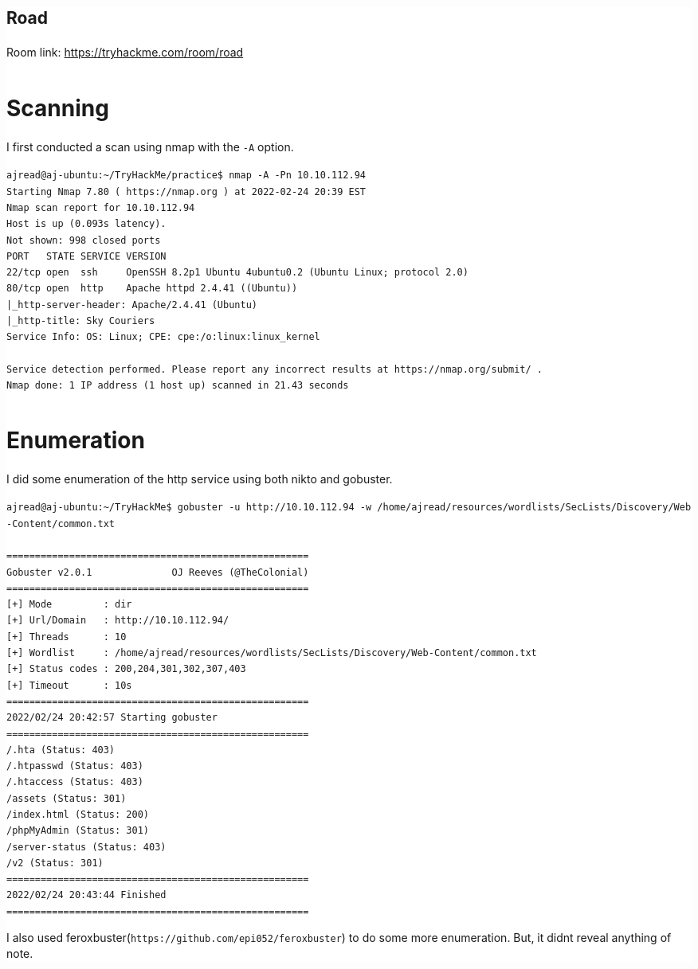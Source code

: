 ## Road

Room link: https://tryhackme.com/room/road

# Scanning 
I first conducted a scan using nmap with the ```-A``` option. 
```
ajread@aj-ubuntu:~/TryHackMe/practice$ nmap -A -Pn 10.10.112.94
Starting Nmap 7.80 ( https://nmap.org ) at 2022-02-24 20:39 EST
Nmap scan report for 10.10.112.94
Host is up (0.093s latency).
Not shown: 998 closed ports
PORT   STATE SERVICE VERSION
22/tcp open  ssh     OpenSSH 8.2p1 Ubuntu 4ubuntu0.2 (Ubuntu Linux; protocol 2.0)
80/tcp open  http    Apache httpd 2.4.41 ((Ubuntu))
|_http-server-header: Apache/2.4.41 (Ubuntu)
|_http-title: Sky Couriers
Service Info: OS: Linux; CPE: cpe:/o:linux:linux_kernel

Service detection performed. Please report any incorrect results at https://nmap.org/submit/ .
Nmap done: 1 IP address (1 host up) scanned in 21.43 seconds
```
# Enumeration
I did some enumeration of the http service using both nikto and gobuster.
```
ajread@aj-ubuntu:~/TryHackMe$ gobuster -u http://10.10.112.94 -w /home/ajread/resources/wordlists/SecLists/Discovery/Web-Content/common.txt 

=====================================================
Gobuster v2.0.1              OJ Reeves (@TheColonial)
=====================================================
[+] Mode         : dir
[+] Url/Domain   : http://10.10.112.94/
[+] Threads      : 10
[+] Wordlist     : /home/ajread/resources/wordlists/SecLists/Discovery/Web-Content/common.txt
[+] Status codes : 200,204,301,302,307,403
[+] Timeout      : 10s
=====================================================
2022/02/24 20:42:57 Starting gobuster
=====================================================
/.hta (Status: 403)
/.htpasswd (Status: 403)
/.htaccess (Status: 403)
/assets (Status: 301)
/index.html (Status: 200)
/phpMyAdmin (Status: 301)
/server-status (Status: 403)
/v2 (Status: 301)
=====================================================
2022/02/24 20:43:44 Finished
=====================================================
```
I also used feroxbuster(```https://github.com/epi052/feroxbuster```) to do some more enumeration. But, it didnt reveal anything of note. 
